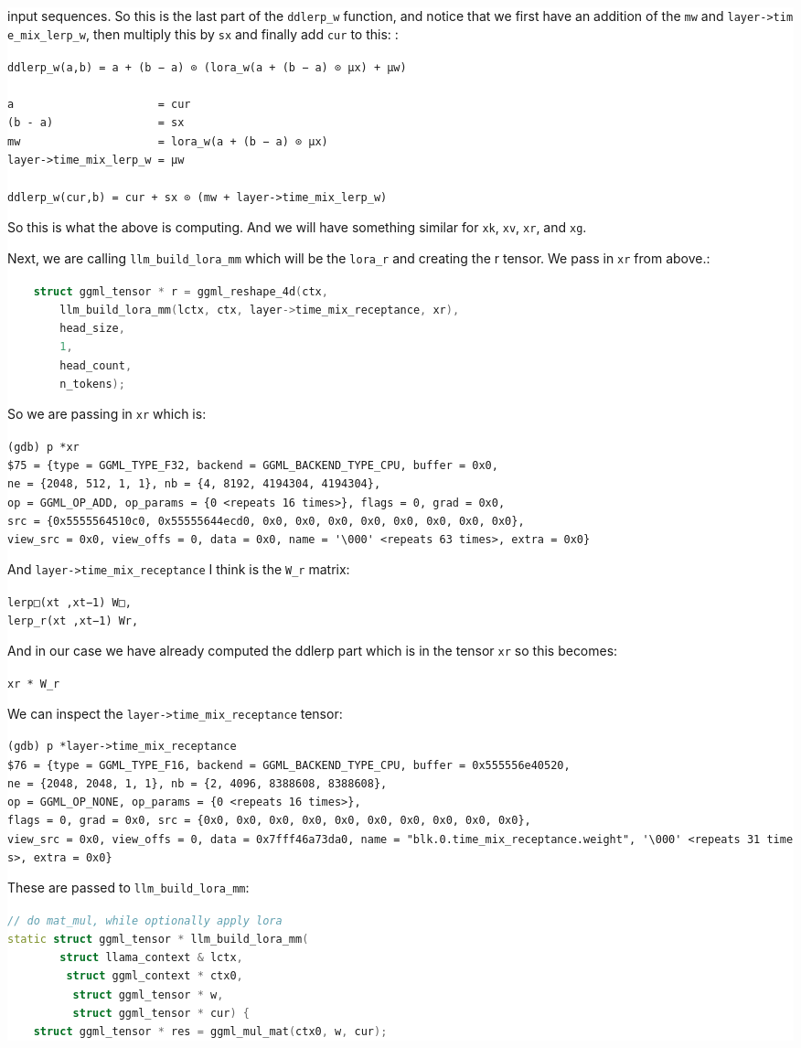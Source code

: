 input sequences.
So this is the last part of the `ddlerp_w` function, and notice that we first
have an addition of the `mw` and `layer->time_mix_lerp_w`, then multiply this
by `sx` and finally add `cur` to this:
:
```
ddlerp_w(a,b) = a + (b − a) ⊙ (lora_w(a + (b − a) ⊙ µx) + µw)

a                      = cur
(b - a)                = sx
mw                     = lora_w(a + (b − a) ⊙ µx)
layer->time_mix_lerp_w = µw

ddlerp_w(cur,b) = cur + sx ⊙ (mw + layer->time_mix_lerp_w)
```
So this is what the above is computing.
And we will have something similar for `xk`, `xv`, `xr`, and `xg`.

Next, we are calling `llm_build_lora_mm` which will be the `lora_r` and
creating the r tensor. We pass in `xr` from above.:
```c++
    struct ggml_tensor * r = ggml_reshape_4d(ctx,
        llm_build_lora_mm(lctx, ctx, layer->time_mix_receptance, xr),
        head_size,
        1,
        head_count,
        n_tokens);
```
So we are passing in `xr` which is:
```console
(gdb) p *xr
$75 = {type = GGML_TYPE_F32, backend = GGML_BACKEND_TYPE_CPU, buffer = 0x0,
ne = {2048, 512, 1, 1}, nb = {4, 8192, 4194304, 4194304},
op = GGML_OP_ADD, op_params = {0 <repeats 16 times>}, flags = 0, grad = 0x0,
src = {0x5555564510c0, 0x55555644ecd0, 0x0, 0x0, 0x0, 0x0, 0x0, 0x0, 0x0, 0x0},
view_src = 0x0, view_offs = 0, data = 0x0, name = '\000' <repeats 63 times>, extra = 0x0}
```
And `layer->time_mix_receptance` I think is the `W_r` matrix:
```
lerp□(xt ,xt−1) W□,
lerp_r(xt ,xt−1) Wr,
```
And in our case we have already computed the ddlerp part which is in the tensor
`xr` so this becomes:
```
xr * W_r
```
We can inspect the `layer->time_mix_receptance` tensor:
```console
(gdb) p *layer->time_mix_receptance
$76 = {type = GGML_TYPE_F16, backend = GGML_BACKEND_TYPE_CPU, buffer = 0x555556e40520,
ne = {2048, 2048, 1, 1}, nb = {2, 4096, 8388608, 8388608},
op = GGML_OP_NONE, op_params = {0 <repeats 16 times>},
flags = 0, grad = 0x0, src = {0x0, 0x0, 0x0, 0x0, 0x0, 0x0, 0x0, 0x0, 0x0, 0x0},
view_src = 0x0, view_offs = 0, data = 0x7fff46a73da0, name = "blk.0.time_mix_receptance.weight", '\000' <repeats 31 times>, extra = 0x0}
```
These are passed to `llm_build_lora_mm`:
```c++
// do mat_mul, while optionally apply lora
static struct ggml_tensor * llm_build_lora_mm(
        struct llama_context & lctx,
         struct ggml_context * ctx0,
          struct ggml_tensor * w,
          struct ggml_tensor * cur) {
    struct ggml_tensor * res = ggml_mul_mat(ctx0, w, cur);
```